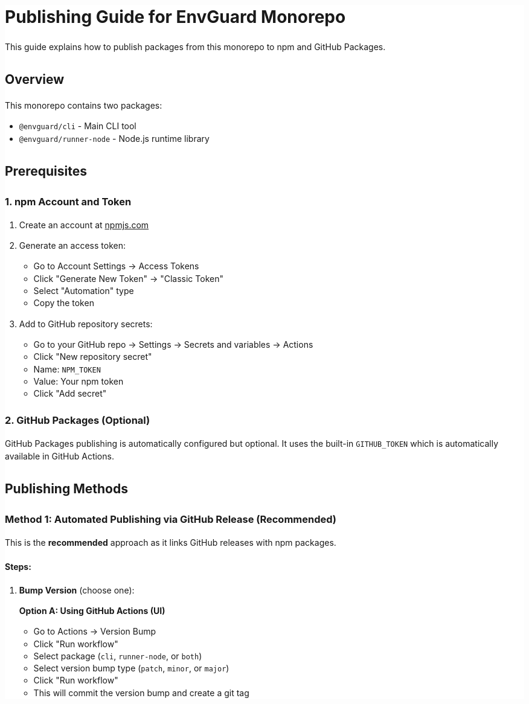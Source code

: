# Publishing Guide for EnvGuard Monorepo

This guide explains how to publish packages from this monorepo to npm and GitHub Packages.

## Overview

This monorepo contains two packages:

- `@envguard/cli` - Main CLI tool
- `@envguard/runner-node` - Node.js runtime library

## Prerequisites

### 1. npm Account and Token

1. Create an account at [npmjs.com](https://www.npmjs.com/)
2. Generate an access token:
   - Go to Account Settings → Access Tokens
   - Click "Generate New Token" → "Classic Token"
   - Select "Automation" type
   - Copy the token

3. Add to GitHub repository secrets:
   - Go to your GitHub repo → Settings → Secrets and variables → Actions
   - Click "New repository secret"
   - Name: `NPM_TOKEN`
   - Value: Your npm token
   - Click "Add secret"

### 2. GitHub Packages (Optional)

GitHub Packages publishing is automatically configured but optional. It uses the built-in `GITHUB_TOKEN` which is automatically available in GitHub Actions.

## Publishing Methods

### Method 1: Automated Publishing via GitHub Release (Recommended)

This is the **recommended** approach as it links GitHub releases with npm packages.

#### Steps:

1. **Bump Version** (choose one):

   **Option A: Using GitHub Actions (UI)**
   - Go to Actions → Version Bump
   - Click "Run workflow"
   - Select package (`cli`, `runner-node`, or `both`)
   - Select version bump type (`patch`, `minor`, or `major`)
   - Click "Run workflow"
   - This will commit the version bump and create a git tag
